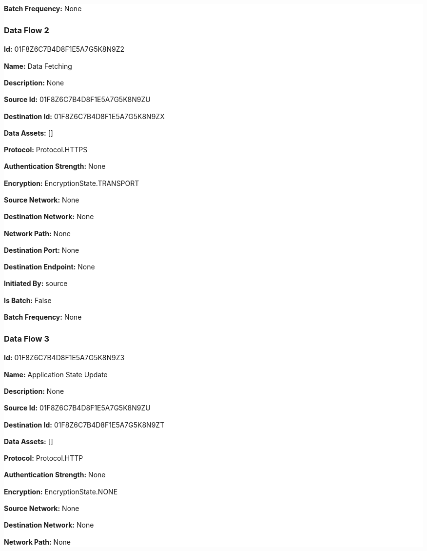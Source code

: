**Batch Frequency:** None

### Data Flow 2

**Id:** 01F8Z6C7B4D8F1E5A7G5K8N9Z2

**Name:** Data Fetching

**Description:** None

**Source Id:** 01F8Z6C7B4D8F1E5A7G5K8N9ZU

**Destination Id:** 01F8Z6C7B4D8F1E5A7G5K8N9ZX

**Data Assets:** []

**Protocol:** Protocol.HTTPS

**Authentication Strength:** None

**Encryption:** EncryptionState.TRANSPORT

**Source Network:** None

**Destination Network:** None

**Network Path:** None

**Destination Port:** None

**Destination Endpoint:** None

**Initiated By:** source

**Is Batch:** False

**Batch Frequency:** None

### Data Flow 3

**Id:** 01F8Z6C7B4D8F1E5A7G5K8N9Z3

**Name:** Application State Update

**Description:** None

**Source Id:** 01F8Z6C7B4D8F1E5A7G5K8N9ZU

**Destination Id:** 01F8Z6C7B4D8F1E5A7G5K8N9ZT

**Data Assets:** []

**Protocol:** Protocol.HTTP

**Authentication Strength:** None

**Encryption:** EncryptionState.NONE

**Source Network:** None

**Destination Network:** None

**Network Path:** None
